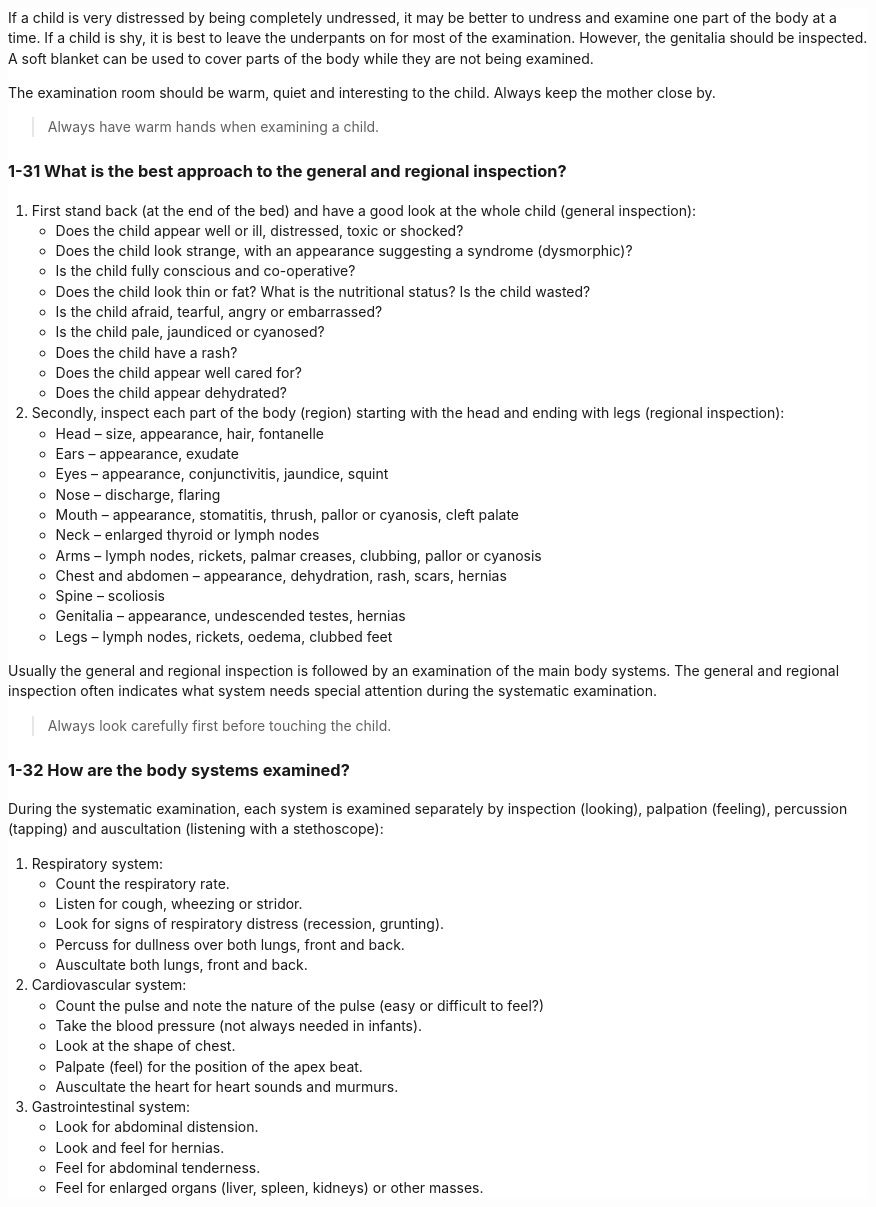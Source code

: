 If a child is very distressed by being completely undressed, it may be better to undress and examine one part of the body at a time. If a child is shy, it is best to leave the underpants on for most of the examination. However, the genitalia should be inspected. A soft blanket can be used to cover parts of the body while they are not being examined.

The examination room should be warm, quiet and interesting to the child. Always keep the mother close by.

> Always have warm hands when examining a child.

### 1-31 What is the best approach to the general and regional inspection?

1.	First stand back (at the end of the bed) and have a good look at the whole child (general inspection):
	*	Does the child appear well or ill, distressed, toxic or shocked?
	*	Does the child look strange, with an appearance suggesting a syndrome (dysmorphic)?
	*	Is the child fully conscious and co-operative?
	*	Does the child look thin or fat? What is the nutritional status? Is the child wasted?
	*	Is the child afraid, tearful, angry or embarrassed?
	*	Is the child pale, jaundiced or cyanosed?
	*	Does the child have a rash?
	*	Does the child appear well cared for?
	*	Does the child appear dehydrated?
2.	Secondly, inspect each part of the body (region) starting with the head and ending with legs (regional inspection):
	*	Head – size, appearance, hair, fontanelle
	*	Ears – appearance, exudate
	*	Eyes – appearance, conjunctivitis, jaundice, squint
	*	Nose – discharge, flaring
	*	Mouth – appearance, stomatitis, thrush, pallor or cyanosis, cleft palate
	*	Neck – enlarged thyroid or lymph nodes
	*	Arms – lymph nodes, rickets, palmar creases, clubbing, pallor or cyanosis
	*	Chest and abdomen – appearance, dehydration, rash, scars, hernias
	*	Spine – scoliosis
	*	Genitalia – appearance, undescended testes, hernias
	*	Legs – lymph nodes, rickets, oedema, clubbed feet

Usually the general and regional inspection is followed by an examination of the main body systems. The general and regional inspection often indicates what system needs special attention during the systematic examination.

> Always look carefully first before touching the child.

### 1-32 How are the body systems examined?

During the systematic examination, each system is examined separately by inspection (looking), palpation (feeling), percussion (tapping) and auscultation (listening with a stethoscope):

1.	Respiratory system:
	*	Count the respiratory rate.
	*	Listen for cough, wheezing or stridor.
	*	Look for signs of respiratory distress (recession, grunting).
	*	Percuss for dullness over both lungs, front and back.
	*	Auscultate both lungs, front and back.
2.	Cardiovascular system:
	*	Count the pulse and note the nature of the pulse (easy or difficult to feel?)
	*	Take the blood pressure (not always needed in infants).
	*	Look at the shape of chest.
	*	Palpate (feel) for the position of the apex beat.
	*	Auscultate the heart for heart sounds and murmurs.
3.	Gastrointestinal system:
	*	Look for abdominal distension.
	*	Look and feel for hernias.
	*	Feel for abdominal tenderness.
	*	Feel for enlarged organs (liver, spleen, kidneys) or other masses.
